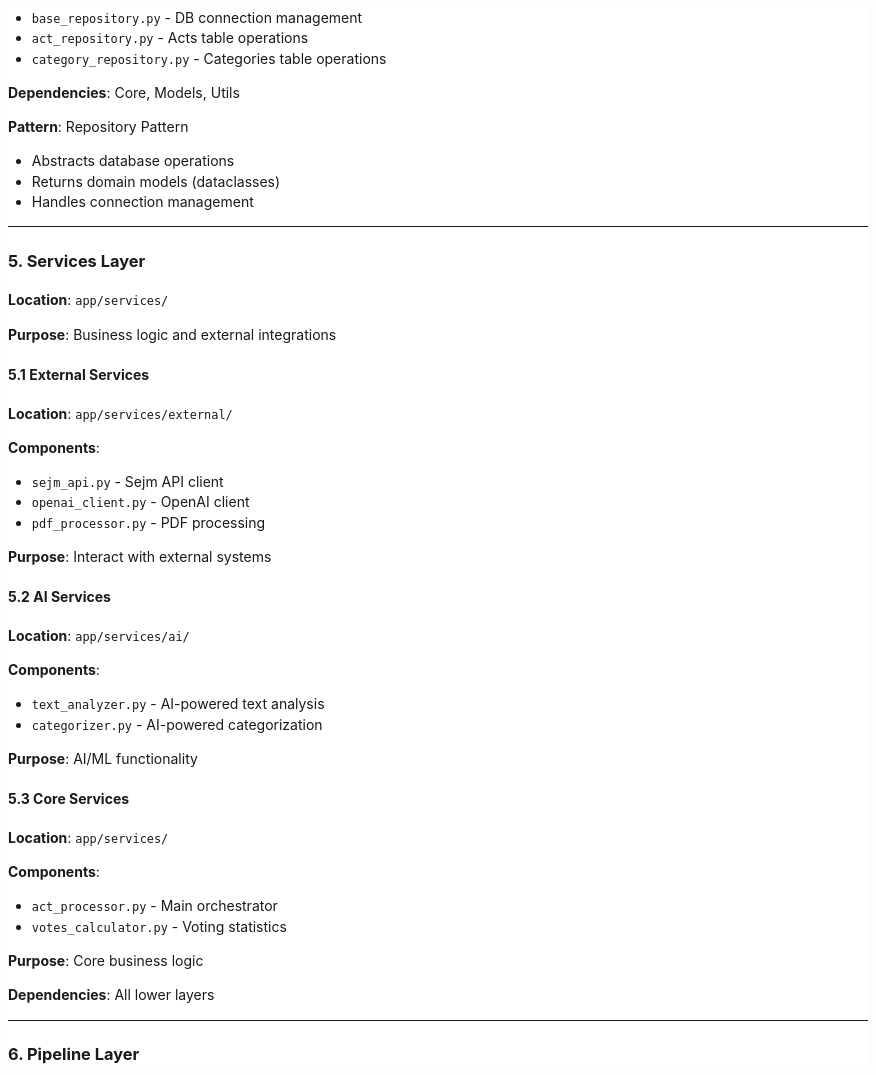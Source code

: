 - `base_repository.py` - DB connection management
- `act_repository.py` - Acts table operations
- `category_repository.py` - Categories table operations

**Dependencies**: Core, Models, Utils

**Pattern**: Repository Pattern

- Abstracts database operations
- Returns domain models (dataclasses)
- Handles connection management

---

### 5. Services Layer

**Location**: `app/services/`

**Purpose**: Business logic and external integrations

#### 5.1 External Services

**Location**: `app/services/external/`

**Components**:

- `sejm_api.py` - Sejm API client
- `openai_client.py` - OpenAI client
- `pdf_processor.py` - PDF processing

**Purpose**: Interact with external systems

#### 5.2 AI Services

**Location**: `app/services/ai/`

**Components**:

- `text_analyzer.py` - AI-powered text analysis
- `categorizer.py` - AI-powered categorization

**Purpose**: AI/ML functionality

#### 5.3 Core Services

**Location**: `app/services/`

**Components**:

- `act_processor.py` - Main orchestrator
- `votes_calculator.py` - Voting statistics

**Purpose**: Core business logic

**Dependencies**: All lower layers

---

### 6. Pipeline Layer
